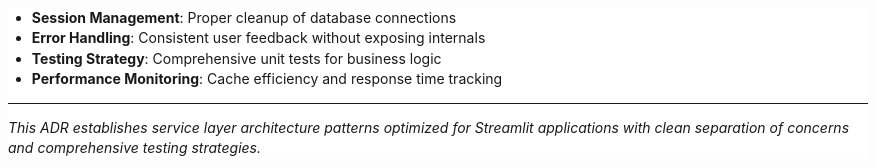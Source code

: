 - **Session Management**: Proper cleanup of database connections
- **Error Handling**: Consistent user feedback without exposing internals
- **Testing Strategy**: Comprehensive unit tests for business logic
- **Performance Monitoring**: Cache efficiency and response time tracking

---

*This ADR establishes service layer architecture patterns optimized for Streamlit applications with clean separation of concerns and comprehensive testing strategies.*
